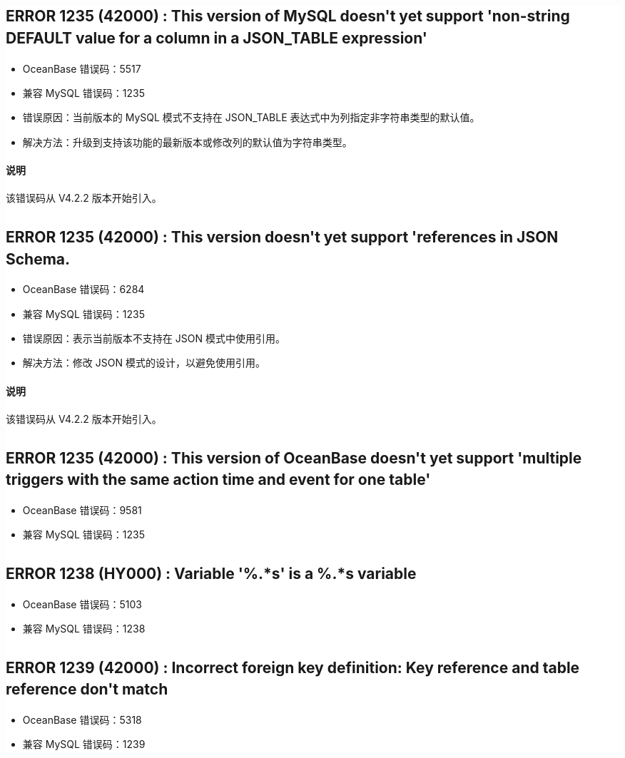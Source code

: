 ## ERROR 1235 (42000) : This version of MySQL doesn't yet support 'non-string DEFAULT value for a column in a JSON_TABLE expression'

* OceanBase 错误码：5517

* 兼容 MySQL 错误码：1235

* 错误原因：当前版本的 MySQL 模式不支持在 JSON_TABLE 表达式中为列指定非字符串类型的默认值。

* 解决方法：升级到支持该功能的最新版本或修改列的默认值为字符串类型。

<main id="notice" type='explain'>
  <h4>说明</h4>
  <p>该错误码从 V4.2.2 版本开始引入。</p>
</main>

## ERROR 1235 (42000) : This version doesn't yet support 'references in JSON Schema.

* OceanBase 错误码：6284

* 兼容 MySQL 错误码：1235

* 错误原因：表示当前版本不支持在 JSON 模式中使用引用。

* 解决方法：修改 JSON 模式的设计，以避免使用引用。

<main id="notice" type='explain'>
  <h4>说明</h4>
  <p>该错误码从 V4.2.2 版本开始引入。</p>
</main>

## ERROR 1235 (42000) : This version of OceanBase doesn't yet support 'multiple triggers with the same action time and event for one table'

* OceanBase 错误码：9581

* 兼容 MySQL 错误码：1235

## ERROR 1238 (HY000) : Variable '%.\*s' is a %.\*s variable

* OceanBase 错误码：5103

* 兼容 MySQL 错误码：1238

## ERROR 1239 (42000) : Incorrect foreign key definition: Key reference and table reference don't match

* OceanBase 错误码：5318

* 兼容 MySQL 错误码：1239
